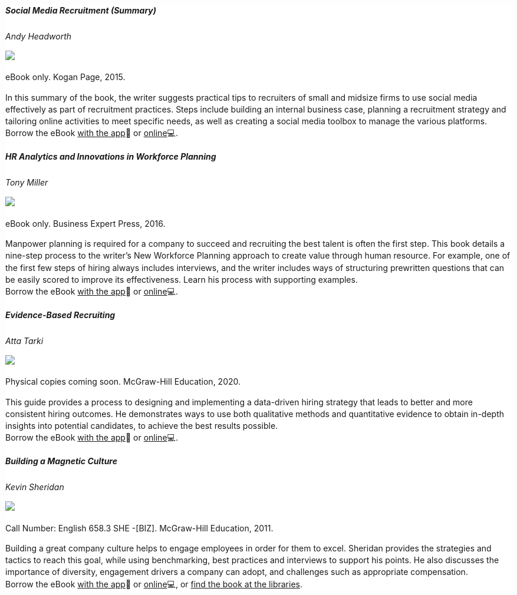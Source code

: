 <h5>Social Media Recruitment (Summary)</h5>
<i>Andy Headworth</i><br/>
<p>
 <a href="https://eresources.nlb.gov.sg/ereads/proxy?id=CE3414FD-C6AE-41D4-AEE7-1A750FA3CA7B"><img src="/images/FS-3-Social-media-recruitment.jpg" style="width:300px; text-align:left;"></a>
 </p>
<p class="end-note">eBook only. Kogan Page, 2015.</p> 
In this summary of the book, the writer suggests practical tips to recruiters of small and midsize firms to use social media effectively as part of recruitment practices. Steps include building an internal business case, planning a recruitment strategy and tailoring online activities to meet specific needs, as well as creating a social media toolbox to manage the various platforms.<br/>
Borrow the eBook <a href="https://eresources.nlb.gov.sg/ereads/proxy?id=CE3414FD-C6AE-41D4-AEE7-1A750FA3CA7B">with the app</a>&#128241; or <a href="https://nlb.overdrive.com/media/CE3414FD-C6AE-41D4-AEE7-1A750FA3CA7B">online</a>&#128187;. <br/>

<h5>HR Analytics and Innovations in Workforce Planning</h5>
<i>Tony Miller</i><br/>
<p>
 <a href="https://eresources.nlb.gov.sg/ereads/proxy?id=8D40CBFC-80FC-4EB4-B91F-75EB7FEDBA7C"><img src="/images/FS-3-HR-analytics-and-innovations.jpg" style="width:300px; text-align:left;"></a>
 </p>
<p class="end-note">eBook only. Business Expert Press, 2016.</p> 
Manpower planning is required for a company to succeed and recruiting the best talent is often the first step. This book details a nine-step process to the writer’s New Workforce Planning approach to create value through human resource. For example, one of the first few steps of hiring always includes interviews, and the writer includes ways of structuring prewritten questions that can be easily scored to improve its effectiveness. Learn his process with supporting examples.<br/>
Borrow the eBook <a href="https://eresources.nlb.gov.sg/ereads/proxy?id=8D40CBFC-80FC-4EB4-B91F-75EB7FEDBA7C">with the app</a>&#128241; or <a href="https://nlb.overdrive.com/media/8D40CBFC-80FC-4EB4-B91F-75EB7FEDBA7C">online</a>&#128187;. <br/>

<h5>Evidence-Based Recruiting</h5>
<i>Atta Tarki</i><br/>
<p>
 <a href="https://eresources.nlb.gov.sg/ereads/proxy?id=25CD1306-9C6E-45FC-BE5A-B3FDA900ADAD"><img src="/images/FS-3-Evidence-based-recruiting.jpg" style="width:300px; text-align:left;"></a>
 </p>
<p class="end-note">Physical copies coming soon. McGraw-Hill Education, 2020.</p> 
This guide provides a process to designing and implementing a data-driven hiring strategy that leads to better and more consistent hiring outcomes. He demonstrates ways to use both qualitative methods and quantitative evidence to obtain in-depth insights into potential candidates, to achieve the best results possible.<br/>
Borrow the eBook <a href="https://eresources.nlb.gov.sg/ereads/proxy?id=25CD1306-9C6E-45FC-BE5A-B3FDA900ADAD">with the app</a>&#128241; or <a href="https://nlb.overdrive.com/media/25CD1306-9C6E-45FC-BE5A-B3FDA900ADAD">online</a>&#128187;. <br/>

<h5>Building a Magnetic Culture</h5>
<i>Kevin Sheridan</i><br/>
<p>
 <a href="https://eresources.nlb.gov.sg/ereads/proxy?id=3CEEA73E-E42B-4B61-B33A-661627C14C3B"><img src="/images/FS-3-Building-a-magnetic-culture.jpg" style="width:300px; text-align:left;"></a>
 </p>
<p class="end-note">Call Number: English 658.3 SHE -[BIZ]. McGraw-Hill Education, 2011.</p> 
Building a great company culture helps to engage employees in order for them to excel. Sheridan provides the strategies and tactics to reach this goal, while using benchmarking, best practices and interviews to support his points. He also discusses the importance of diversity, engagement drivers a company can adopt, and challenges such as appropriate compensation.<br/>
Borrow the eBook <a href="https://eresources.nlb.gov.sg/ereads/proxy?id=3CEEA73E-E42B-4B61-B33A-661627C14C3B">with the app</a>&#128241; or <a href="https://nlb.overdrive.com/media/3CEEA73E-E42B-4B61-B33A-661627C14C3B">online</a>&#128187;, or <a href="https://eservice.nlb.gov.sg/item_holding.aspx?bid=200149550">find the book at the libraries</a>. <br/>

